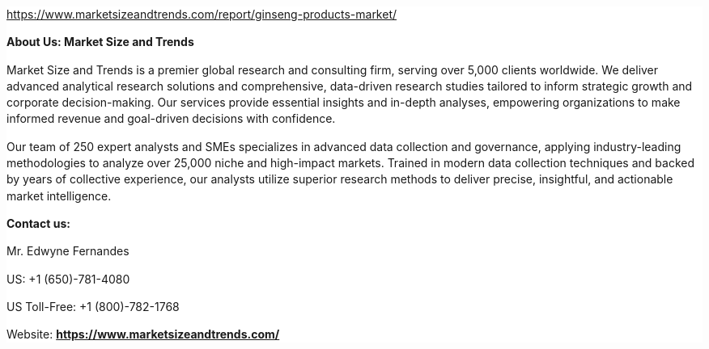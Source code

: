 <a href="https://www.marketsizeandtrends.com/report/ginseng-products-market/">https://www.marketsizeandtrends.com/report/ginseng-products-market/</a></strong></p><p><strong>About Us: Market Size and Trends</strong></p><p>Market Size and Trends is a premier global research and consulting firm, serving over 5,000 clients worldwide. We deliver advanced analytical research solutions and comprehensive, data-driven research studies tailored to inform strategic growth and corporate decision-making. Our services provide essential insights and in-depth analyses, empowering organizations to make informed revenue and goal-driven decisions with confidence.</p><p>Our team of 250 expert analysts and SMEs specializes in advanced data collection and governance, applying industry-leading methodologies to analyze over 25,000 niche and high-impact markets. Trained in modern data collection techniques and backed by years of collective experience, our analysts utilize superior research methods to deliver precise, insightful, and actionable market intelligence.</p><p><strong>Contact us:</strong></p><p>Mr. Edwyne Fernandes</p><p>US: +1 (650)-781-4080</p><p>US Toll-Free: +1 (800)-782-1768</p><p>Website: <strong><a href="https://www.marketsizeandtrends.com/">https://www.marketsizeandtrends.com/</a></strong></p>
